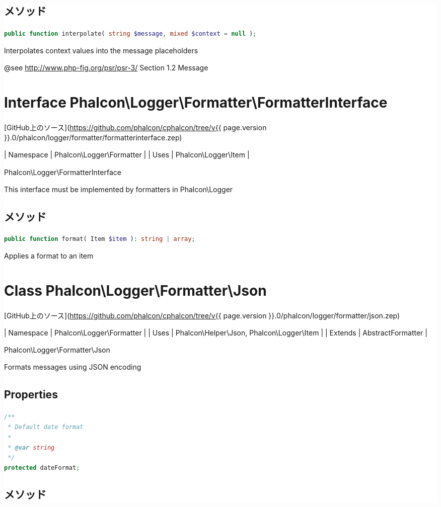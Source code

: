 ## メソッド

```php
public function interpolate( string $message, mixed $context = null );
```

Interpolates context values into the message placeholders

@see http://www.php-fig.org/psr/psr-3/ Section 1.2 Message

<h1 id="logger-formatter-formatterinterface">Interface Phalcon\Logger\Formatter\FormatterInterface</h1>

[GitHub上のソース](https://github.com/phalcon/cphalcon/tree/v{{ page.version }}.0/phalcon/logger/formatter/formatterinterface.zep)

| Namespace | Phalcon\Logger\Formatter | | Uses | Phalcon\Logger\Item |

Phalcon\Logger\FormatterInterface

This interface must be implemented by formatters in Phalcon\Logger

## メソッド

```php
public function format( Item $item ): string | array;
```

Applies a format to an item

<h1 id="logger-formatter-json">Class Phalcon\Logger\Formatter\Json</h1>

[GitHub上のソース](https://github.com/phalcon/cphalcon/tree/v{{ page.version }}.0/phalcon/logger/formatter/json.zep)

| Namespace | Phalcon\Logger\Formatter | | Uses | Phalcon\Helper\Json, Phalcon\Logger\Item | | Extends | AbstractFormatter |

Phalcon\Logger\Formatter\Json

Formats messages using JSON encoding

## Properties

```php
/**
 * Default date format
 *
 * @var string
 */
protected dateFormat;

```

## メソッド
